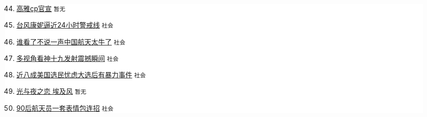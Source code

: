 44. [高雅cp官宣](https://m.weibo.cn/search?containerid=100103type%3D1%26t%3D10%26q%3D%23%E9%AB%98%E9%9B%85cp%E5%AE%98%E5%AE%A3%23&stream_entry_id=31&isnewpage=1&extparam=seat%3D1%26flag%3D0%26pos%3D42%26c_type%3D31%26cate%3D5001%26q%3D%2523%25E9%25AB%2598%25E9%259B%2585cp%25E5%25AE%2598%25E5%25AE%25A3%2523%26dgr%3D0%26stream_entry_id%3D31%26band_rank%3D41%26lcate%3D5001%26realpos%3D41%26filter_type%3Drealtimehot%26display_time%3D1730258398%26pre_seqid%3D173025839816702687106146) `暂无` 

45. [台风康妮逼近24小时警戒线](https://m.weibo.cn/search?containerid=100103type%3D1%26t%3D10%26q%3D%23%E5%8F%B0%E9%A3%8E%E5%BA%B7%E5%A6%AE%E9%80%BC%E8%BF%9124%E5%B0%8F%E6%97%B6%E8%AD%A6%E6%88%92%E7%BA%BF%23&stream_entry_id=31&isnewpage=1&extparam=seat%3D1%26flag%3D1%26pos%3D43%26c_type%3D31%26cate%3D5001%26q%3D%2523%25E5%258F%25B0%25E9%25A3%258E%25E5%25BA%25B7%25E5%25A6%25AE%25E9%2580%25BC%25E8%25BF%259124%25E5%25B0%258F%25E6%2597%25B6%25E8%25AD%25A6%25E6%2588%2592%25E7%25BA%25BF%2523%26dgr%3D0%26stream_entry_id%3D31%26band_rank%3D42%26lcate%3D5001%26realpos%3D42%26filter_type%3Drealtimehot%26display_time%3D1730258398%26pre_seqid%3D173025839816702687106146) `社会` 

46. [谁看了不说一声中国航天太牛了](https://m.weibo.cn/search?containerid=100103type%3D1%26t%3D10%26q%3D%23%E8%B0%81%E7%9C%8B%E4%BA%86%E4%B8%8D%E8%AF%B4%E4%B8%80%E5%A3%B0%E4%B8%AD%E5%9B%BD%E8%88%AA%E5%A4%A9%E5%A4%AA%E7%89%9B%E4%BA%86%23&stream_entry_id=31&isnewpage=1&extparam=seat%3D1%26flag%3D1%26pos%3D44%26c_type%3D31%26cate%3D5001%26q%3D%2523%25E8%25B0%2581%25E7%259C%258B%25E4%25BA%2586%25E4%25B8%258D%25E8%25AF%25B4%25E4%25B8%2580%25E5%25A3%25B0%25E4%25B8%25AD%25E5%259B%25BD%25E8%2588%25AA%25E5%25A4%25A9%25E5%25A4%25AA%25E7%2589%259B%25E4%25BA%2586%2523%26dgr%3D0%26stream_entry_id%3D31%26band_rank%3D43%26lcate%3D5001%26realpos%3D43%26filter_type%3Drealtimehot%26display_time%3D1730258398%26pre_seqid%3D173025839816702687106146) `社会` 

47. [多视角看神十九发射震撼瞬间](https://m.weibo.cn/search?containerid=100103type%3D1%26t%3D10%26q%3D%23%E5%A4%9A%E8%A7%86%E8%A7%92%E7%9C%8B%E7%A5%9E%E5%8D%81%E4%B9%9D%E5%8F%91%E5%B0%84%E9%9C%87%E6%92%BC%E7%9E%AC%E9%97%B4%23&stream_entry_id=31&isnewpage=1&extparam=seat%3D1%26flag%3D1%26pos%3D45%26c_type%3D31%26cate%3D5001%26q%3D%2523%25E5%25A4%259A%25E8%25A7%2586%25E8%25A7%2592%25E7%259C%258B%25E7%25A5%259E%25E5%258D%2581%25E4%25B9%259D%25E5%258F%2591%25E5%25B0%2584%25E9%259C%2587%25E6%2592%25BC%25E7%259E%25AC%25E9%2597%25B4%2523%26dgr%3D0%26stream_entry_id%3D31%26band_rank%3D44%26lcate%3D5001%26realpos%3D44%26filter_type%3Drealtimehot%26display_time%3D1730258398%26pre_seqid%3D173025839816702687106146) `社会` 

48. [近八成美国选民忧虑大选后有暴力事件](https://m.weibo.cn/search?containerid=100103type%3D1%26t%3D10%26q%3D%23%E8%BF%91%E5%85%AB%E6%88%90%E7%BE%8E%E5%9B%BD%E9%80%89%E6%B0%91%E5%BF%A7%E8%99%91%E5%A4%A7%E9%80%89%E5%90%8E%E6%9C%89%E6%9A%B4%E5%8A%9B%E4%BA%8B%E4%BB%B6%23&stream_entry_id=31&isnewpage=1&extparam=seat%3D1%26flag%3D1%26pos%3D46%26c_type%3D31%26cate%3D5001%26q%3D%2523%25E8%25BF%2591%25E5%2585%25AB%25E6%2588%2590%25E7%25BE%258E%25E5%259B%25BD%25E9%2580%2589%25E6%25B0%2591%25E5%25BF%25A7%25E8%2599%2591%25E5%25A4%25A7%25E9%2580%2589%25E5%2590%258E%25E6%259C%2589%25E6%259A%25B4%25E5%258A%259B%25E4%25BA%258B%25E4%25BB%25B6%2523%26dgr%3D0%26stream_entry_id%3D31%26band_rank%3D45%26lcate%3D5001%26realpos%3D45%26filter_type%3Drealtimehot%26display_time%3D1730258398%26pre_seqid%3D173025839816702687106146) `社会` 

49. [光与夜之恋 埃及风](https://m.weibo.cn/search?containerid=100103type%3D1%26t%3D10%26q%3D%E5%85%89%E4%B8%8E%E5%A4%9C%E4%B9%8B%E6%81%8B+%E5%9F%83%E5%8F%8A%E9%A3%8E&stream_entry_id=31&isnewpage=1&extparam=seat%3D1%26flag%3D1%26pos%3D47%26c_type%3D31%26cate%3D5001%26q%3D%25E5%2585%2589%25E4%25B8%258E%25E5%25A4%259C%25E4%25B9%258B%25E6%2581%258B%2520%25E5%259F%2583%25E5%258F%258A%25E9%25A3%258E%26dgr%3D0%26stream_entry_id%3D31%26band_rank%3D46%26lcate%3D5001%26realpos%3D46%26filter_type%3Drealtimehot%26display_time%3D1730258398%26pre_seqid%3D173025839816702687106146) `暂无` 

50. [90后航天员一套表情包连招](https://m.weibo.cn/search?containerid=100103type%3D1%26t%3D10%26q%3D%2390%E5%90%8E%E8%88%AA%E5%A4%A9%E5%91%98%E4%B8%80%E5%A5%97%E8%A1%A8%E6%83%85%E5%8C%85%E8%BF%9E%E6%8B%9B%23&stream_entry_id=31&isnewpage=1&extparam=seat%3D1%26flag%3D1%26pos%3D48%26c_type%3D31%26cate%3D5001%26q%3D%252390%25E5%2590%258E%25E8%2588%25AA%25E5%25A4%25A9%25E5%2591%2598%25E4%25B8%2580%25E5%25A5%2597%25E8%25A1%25A8%25E6%2583%2585%25E5%258C%2585%25E8%25BF%259E%25E6%258B%259B%2523%26dgr%3D0%26stream_entry_id%3D31%26band_rank%3D47%26lcate%3D5001%26realpos%3D47%26filter_type%3Drealtimehot%26display_time%3D1730258398%26pre_seqid%3D173025839816702687106146) `社会` 
